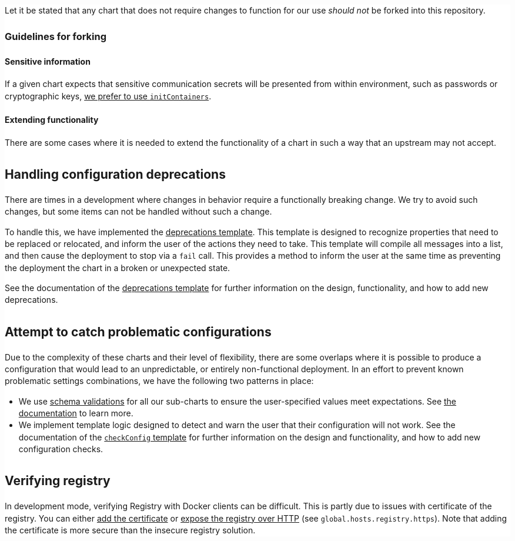 Let it be stated that any chart that does not require changes to function
for our use *should not* be forked into this repository.

### Guidelines for forking

#### Sensitive information

If a given chart expects that sensitive communication secrets will be presented
from within environment, such as passwords or cryptographic keys,
[we prefer to use `initContainers`](../architecture/decisions.md#preference-of-secrets-in-initcontainer-over-environment).

#### Extending functionality

There are some cases where it is needed to extend the functionality of a chart in
such a way that an upstream may not accept.

## Handling configuration deprecations

There are times in a development where changes in behavior require a functionally breaking change. We try to avoid such changes, but some items can not be handled without such a change.

To handle this, we have implemented the [deprecations template](deprecations.md). This template is designed to recognize properties that need to be replaced or relocated, and inform the user of the actions they need to take. This template will compile all messages into a list, and then cause the deployment to stop via a `fail` call. This provides a method to inform the user at the same time as preventing the deployment the chart in a broken or unexpected state.

See the documentation of the [deprecations template](deprecations.md) for further information on the design, functionality, and how to add new deprecations.

## Attempt to catch problematic configurations

Due to the complexity of these charts and their level of flexibility, there are some overlaps where it is possible to produce a configuration that would lead to an unpredictable, or entirely non-functional deployment. In an effort to prevent known problematic settings combinations, we have the following two patterns in place:

- We use [schema validations](https://helm.sh/docs/topics/charts/#schema-files) for all
  our sub-charts to ensure the user-specified values meet expectations. See
  [the documentation](validation.md) to learn more.
- We implement template logic designed to detect and warn the user that their
  configuration will not work. See the documentation of the
  [`checkConfig` template](checkconfig.md) for further information on the design and
  functionality, and how to add new configuration checks.

## Verifying registry

In development mode, verifying Registry with Docker clients can be difficult. This is partly due to issues with certificate of
the registry. You can either [add the certificate](https://distribution.github.io/distribution/about/insecure/#use-self-signed-certificates) or
[expose the registry over HTTP](https://distribution.github.io/distribution/about/insecure/#deploy-a-plain-http-registry) (see `global.hosts.registry.https`).
Note that adding the certificate is more secure than the insecure registry solution.
